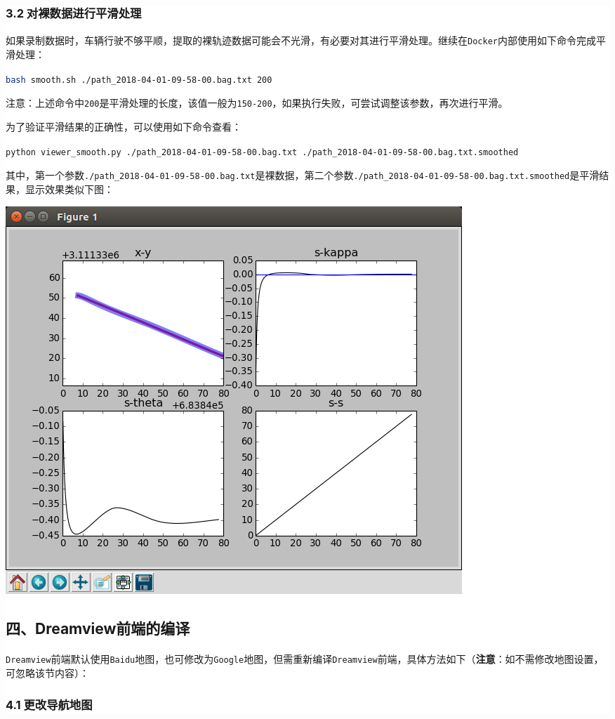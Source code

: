 ### 3.2 对裸数据进行平滑处理

如果录制数据时，车辆行驶不够平顺，提取的裸轨迹数据可能会不光滑，有必要对其进行平滑处理。继续在`Docker`内部使用如下命令完成平滑处理：
``` bash
bash smooth.sh ./path_2018-04-01-09-58-00.bag.txt 200
```
注意：上述命令中`200`是平滑处理的长度，该值一般为`150-200`，如果执行失败，可尝试调整该参数，再次进行平滑。

为了验证平滑结果的正确性，可以使用如下命令查看：
``` bash
python viewer_smooth.py ./path_2018-04-01-09-58-00.bag.txt ./path_2018-04-01-09-58-00.bag.txt.smoothed
```
其中，第一个参数`./path_2018-04-01-09-58-00.bag.txt`是裸数据，第二个参数`./path_2018-04-01-09-58-00.bag.txt.smoothed`是平滑结果，显示效果类似下图：

![img](images/navigation_mode/view_smoothing_results.png) 

## 四、Dreamview前端的编译

`Dreamview`前端默认使用`Baidu`地图，也可修改为`Google`地图，但需重新编译`Dreamview`前端，具体方法如下（**注意**：如不需修改地图设置，可忽略该节内容）：

### 4.1 更改导航地图
